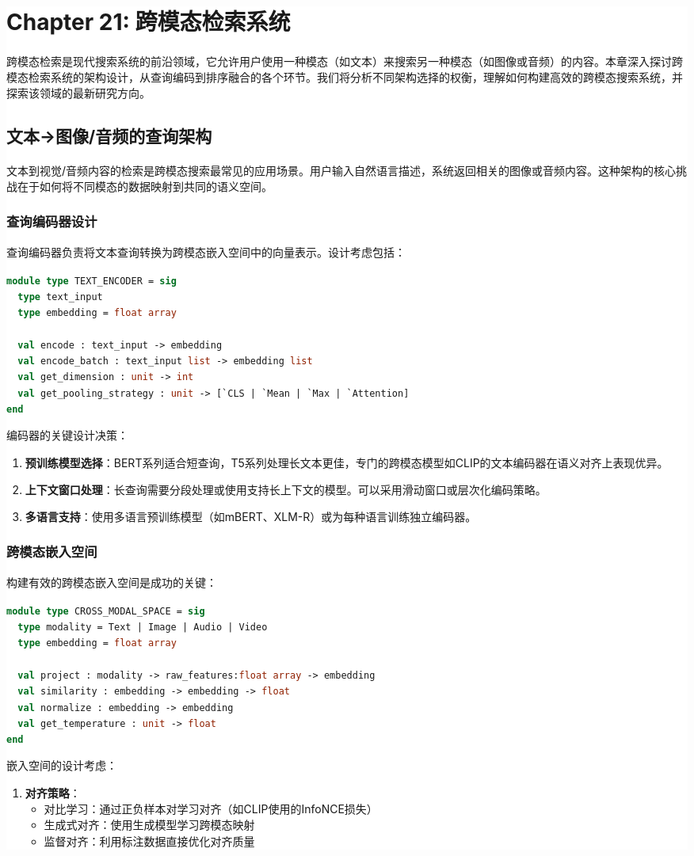 # Chapter 21: 跨模态检索系统

跨模态检索是现代搜索系统的前沿领域，它允许用户使用一种模态（如文本）来搜索另一种模态（如图像或音频）的内容。本章深入探讨跨模态检索系统的架构设计，从查询编码到排序融合的各个环节。我们将分析不同架构选择的权衡，理解如何构建高效的跨模态搜索系统，并探索该领域的最新研究方向。

## 文本→图像/音频的查询架构

文本到视觉/音频内容的检索是跨模态搜索最常见的应用场景。用户输入自然语言描述，系统返回相关的图像或音频内容。这种架构的核心挑战在于如何将不同模态的数据映射到共同的语义空间。

### 查询编码器设计

查询编码器负责将文本查询转换为跨模态嵌入空间中的向量表示。设计考虑包括：

```ocaml
module type TEXT_ENCODER = sig
  type text_input
  type embedding = float array
  
  val encode : text_input -> embedding
  val encode_batch : text_input list -> embedding list
  val get_dimension : unit -> int
  val get_pooling_strategy : unit -> [`CLS | `Mean | `Max | `Attention]
end
```

编码器的关键设计决策：

1. **预训练模型选择**：BERT系列适合短查询，T5系列处理长文本更佳，专门的跨模态模型如CLIP的文本编码器在语义对齐上表现优异。

2. **上下文窗口处理**：长查询需要分段处理或使用支持长上下文的模型。可以采用滑动窗口或层次化编码策略。

3. **多语言支持**：使用多语言预训练模型（如mBERT、XLM-R）或为每种语言训练独立编码器。

### 跨模态嵌入空间

构建有效的跨模态嵌入空间是成功的关键：

```ocaml
module type CROSS_MODAL_SPACE = sig
  type modality = Text | Image | Audio | Video
  type embedding = float array
  
  val project : modality -> raw_features:float array -> embedding
  val similarity : embedding -> embedding -> float
  val normalize : embedding -> embedding
  val get_temperature : unit -> float
end
```

嵌入空间的设计考虑：

1. **对齐策略**：
   - 对比学习：通过正负样本对学习对齐（如CLIP使用的InfoNCE损失）
   - 生成式对齐：使用生成模型学习跨模态映射
   - 监督对齐：利用标注数据直接优化对齐质量
